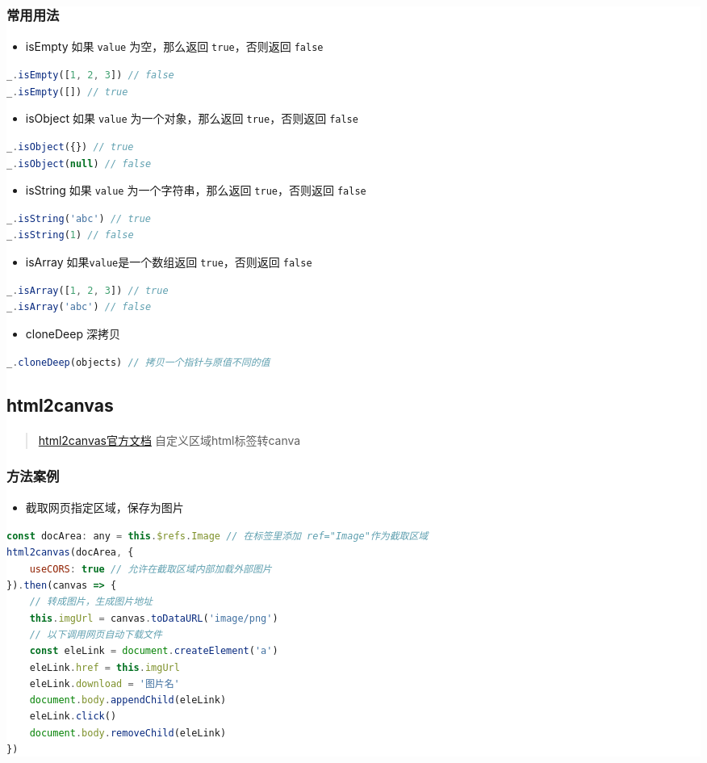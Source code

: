 ### 常用用法

- isEmpty 如果 `value` 为空，那么返回 `true`，否则返回 `false`

```javascript
_.isEmpty([1, 2, 3]) // false
_.isEmpty([]) // true
```

- isObject 如果 `value` 为一个对象，那么返回 `true`，否则返回 `false`

```javascript
_.isObject({}) // true
_.isObject(null) // false
```

- isString  如果 `value` 为一个字符串，那么返回 `true`，否则返回 `false`

```javascript
_.isString('abc') // true
_.isString(1) // false
```

- isArray 如果`value`是一个数组返回 `true`，否则返回 `false`

```javascript
_.isArray([1, 2, 3]) // true
_.isArray('abc') // false
```

- cloneDeep 深拷贝

```javascript
_.cloneDeep(objects) // 拷贝一个指针与原值不同的值
```



## html2canvas

> [html2canvas官方文档](http://html2canvas.hertzen.com/) 自定义区域html标签转canva

### 方法案例

- 截取网页指定区域，保存为图片

```javascript
const docArea: any = this.$refs.Image // 在标签里添加 ref="Image"作为截取区域
html2canvas(docArea, {
	useCORS: true // 允许在截取区域内部加载外部图片
}).then(canvas => {
    // 转成图片，生成图片地址
    this.imgUrl = canvas.toDataURL('image/png')
    // 以下调用网页自动下载文件
    const eleLink = document.createElement('a')
    eleLink.href = this.imgUrl
    eleLink.download = '图片名'
    document.body.appendChild(eleLink)
    eleLink.click()
    document.body.removeChild(eleLink)
})
```

